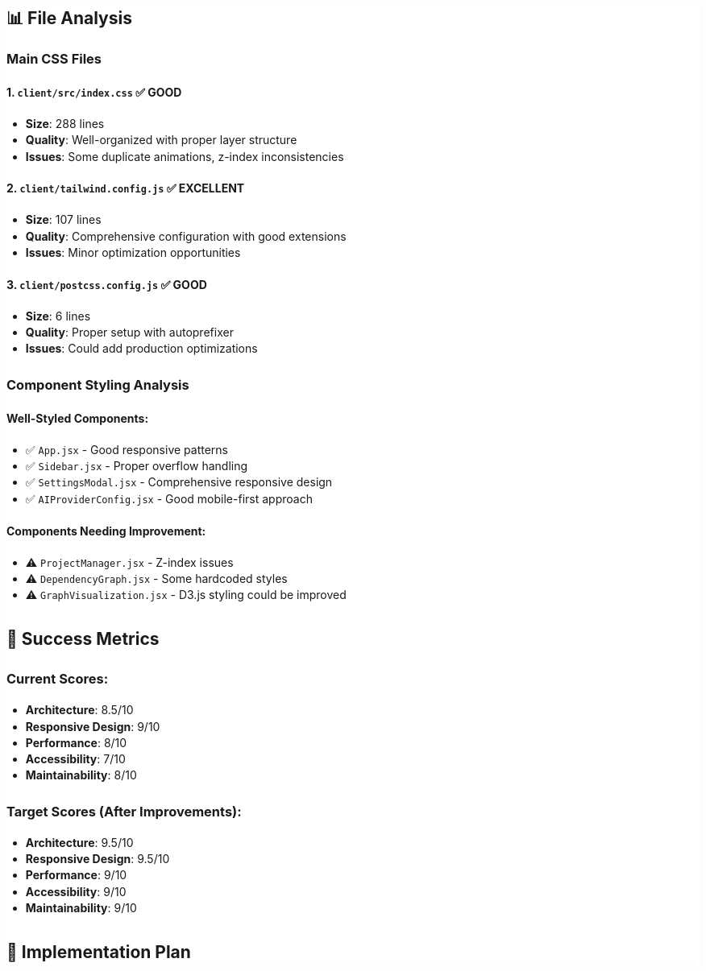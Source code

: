 ## 📊 **File Analysis**

### **Main CSS Files**

#### 1. **`client/src/index.css`** ✅ **GOOD**
- **Size**: 288 lines
- **Quality**: Well-organized with proper layer structure
- **Issues**: Some duplicate animations, z-index inconsistencies

#### 2. **`client/tailwind.config.js`** ✅ **EXCELLENT**
- **Size**: 107 lines
- **Quality**: Comprehensive configuration with good extensions
- **Issues**: Minor optimization opportunities

#### 3. **`client/postcss.config.js`** ✅ **GOOD**
- **Size**: 6 lines
- **Quality**: Proper setup with autoprefixer
- **Issues**: Could add production optimizations

### **Component Styling Analysis**

#### **Well-Styled Components**:
- ✅ `App.jsx` - Good responsive patterns
- ✅ `Sidebar.jsx` - Proper overflow handling
- ✅ `SettingsModal.jsx` - Comprehensive responsive design
- ✅ `AIProviderConfig.jsx` - Good mobile-first approach

#### **Components Needing Improvement**:
- ⚠️ `ProjectManager.jsx` - Z-index issues
- ⚠️ `DependencyGraph.jsx` - Some hardcoded styles
- ⚠️ `GraphVisualization.jsx` - D3.js styling could be improved

## 🎯 **Success Metrics**

### **Current Scores**:
- **Architecture**: 8.5/10
- **Responsive Design**: 9/10
- **Performance**: 8/10
- **Accessibility**: 7/10
- **Maintainability**: 8/10

### **Target Scores** (After Improvements):
- **Architecture**: 9.5/10
- **Responsive Design**: 9.5/10
- **Performance**: 9/10
- **Accessibility**: 9/10
- **Maintainability**: 9/10

## 📝 **Implementation Plan**
